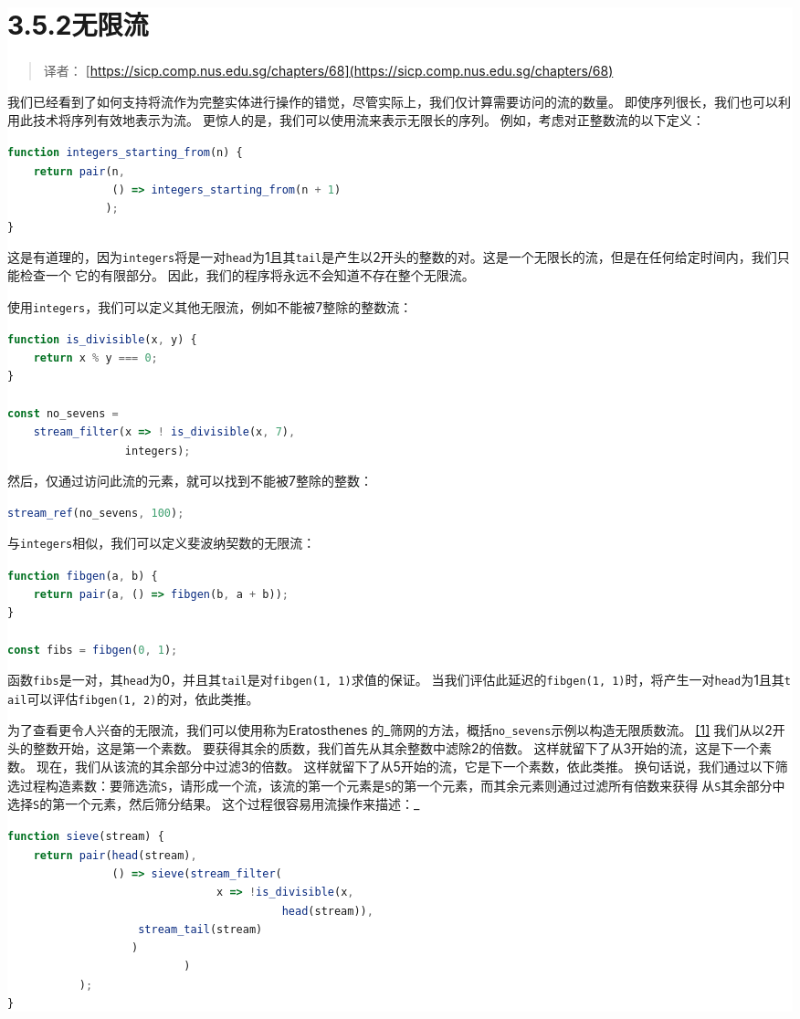 # 3.5.2无限流

> 译者： [https://sicp.comp.nus.edu.sg/chapters/68](https://sicp.comp.nus.edu.sg/chapters/68)

我们已经看到了如何支持将流作为完整实体进行操作的错觉，尽管实际上，我们仅计算需要访问的流的数量。 即使序列很长，我们也可以利用此技术将序列有效地表示为流。 更惊人的是，我们可以使用流来表示无限长的序列。 例如，考虑对正整数流的以下定义：

```js
function integers_starting_from(n) {
    return pair(n,
                () => integers_starting_from(n + 1)
               );
}
```

这是有道理的，因为`integers`将是一对`head`为1且其`tail`是产生以2开头的整数的对。这是一个无限长的流，但是在任何给定时间内，我们只能检查一个 它的有限部分。 因此，我们的程序将永远不会知道不存在整个无限流。

使用`integers`，我们可以定义其他无限流，例如不能被7整除的整数流：

```js
function is_divisible(x, y) {
    return x % y === 0;
}

const no_sevens =
    stream_filter(x => ! is_divisible(x, 7),
                  integers);
```

然后，仅通过访问此流的元素，就可以找到不能被7整除的整数：

```js
stream_ref(no_sevens, 100);
```

与`integers`相似，我们可以定义斐波纳契数的无限流：

```js
function fibgen(a, b) {
    return pair(a, () => fibgen(b, a + b));
}

const fibs = fibgen(0, 1);
```

函数`fibs`是一对，其`head`为0，并且其`tail`是对`fibgen(1, 1)`求值的保证。 当我们评估此延迟的`fibgen(1, 1)`时，将产生一对`head`为1且其`tail`可以评估`fibgen(1, 2)`的对，依此类推。

为了查看更令人兴奋的无限流，我们可以使用称为Eratosthenes 的_筛网的方法，概括`no_sevens`示例以构造无限质数流。 [[1]](68#footnote-1) 我们从以2开头的整数开始，这是第一个素数。 要获得其余的质数，我们首先从其余整数中滤除2的倍数。 这样就留下了从3开始的流，这是下一个素数。 现在，我们从该流的其余部分中过滤3的倍数。 这样就留下了从5开始的流，它是下一个素数，依此类推。 换句话说，我们通过以下筛选过程构造素数：要筛选流`S`，请形成一个流，该流的第一个元素是`S`的第一个元素，而其余元素则通过过滤所有倍数来获得 从`S`其余部分中选择`S`的第一个元素，然后筛分结果。 这个过程很容易用流操作来描述：_

```js
function sieve(stream) {
    return pair(head(stream),
                () => sieve(stream_filter(
                                x => !is_divisible(x,
                                          head(stream)),
			        stream_tail(stream)
			       )
                           )
	       );
}
```
